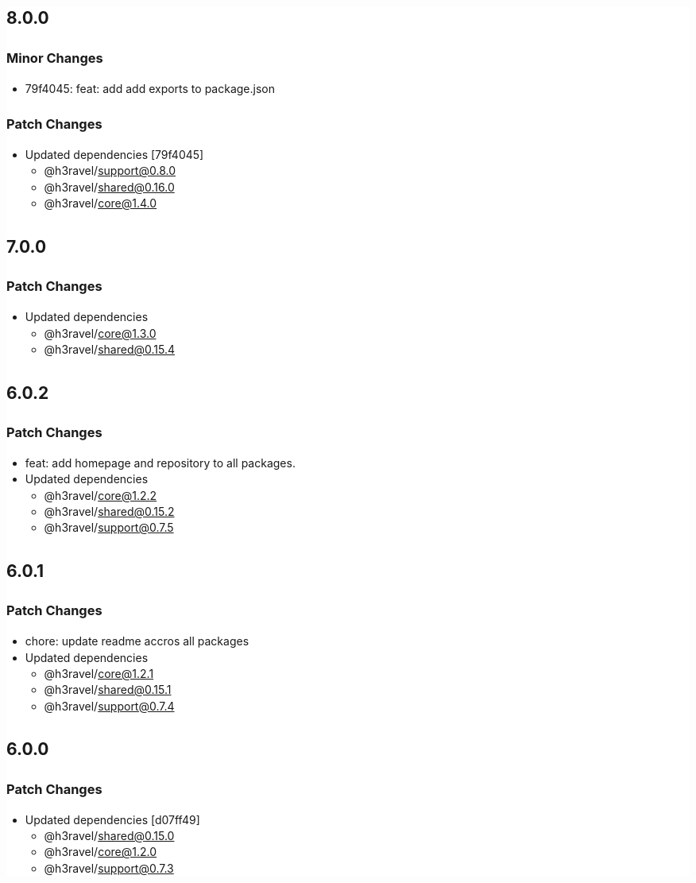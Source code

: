 ## 8.0.0

### Minor Changes

- 79f4045: feat: add add exports to package.json

### Patch Changes

- Updated dependencies [79f4045]
  - @h3ravel/support@0.8.0
  - @h3ravel/shared@0.16.0
  - @h3ravel/core@1.4.0

## 7.0.0

### Patch Changes

- Updated dependencies
  - @h3ravel/core@1.3.0
  - @h3ravel/shared@0.15.4

## 6.0.2

### Patch Changes

- feat: add homepage and repository to all packages.
- Updated dependencies
  - @h3ravel/core@1.2.2
  - @h3ravel/shared@0.15.2
  - @h3ravel/support@0.7.5

## 6.0.1

### Patch Changes

- chore: update readme accros all packages
- Updated dependencies
  - @h3ravel/core@1.2.1
  - @h3ravel/shared@0.15.1
  - @h3ravel/support@0.7.4

## 6.0.0

### Patch Changes

- Updated dependencies [d07ff49]
  - @h3ravel/shared@0.15.0
  - @h3ravel/core@1.2.0
  - @h3ravel/support@0.7.3
